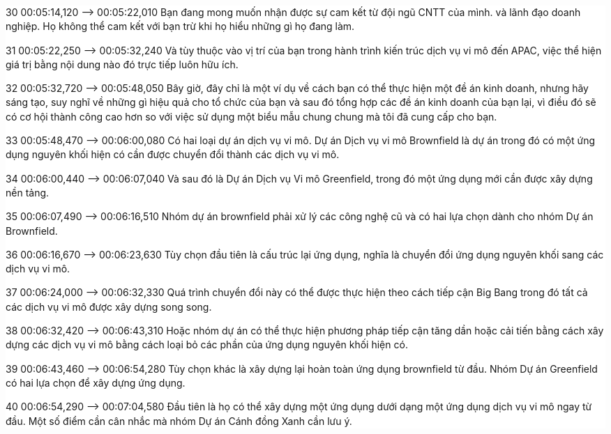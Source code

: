 30
00:05:14,120 --> 00:05:22,010
Bạn đang mong muốn nhận được sự cam kết từ đội ngũ CNTT của mình.  và lãnh đạo doanh nghiệp.  Họ không thể cam kết với bạn trừ khi họ hiểu những gì họ đang làm.

31
00:05:22,250 --> 00:05:32,240
Và tùy thuộc vào vị trí của bạn trong hành trình kiến ​​trúc dịch vụ vi mô đến APAC, việc thể hiện giá trị bằng nội dung nào đó trực tiếp luôn hữu ích.

32
00:05:32,720 --> 00:05:48,050
Bây giờ, đây chỉ là một ví dụ về cách bạn có thể thực hiện một đề án kinh doanh, nhưng hãy sáng tạo, suy nghĩ về những gì hiệu quả cho tổ chức của bạn và sau đó tổng hợp các đề án kinh doanh của bạn lại, vì điều đó sẽ có cơ hội thành công cao hơn so với việc sử dụng một biểu mẫu chung chung  mà tôi đã cung cấp cho bạn.

33
00:05:48,470 --> 00:06:00,080
Có hai loại dự án dịch vụ vi mô.  Dự án Dịch vụ vi mô Brownfield là dự án trong đó có một ứng dụng nguyên khối hiện có cần được chuyển đổi thành các dịch vụ vi mô.

34
00:06:00,440 --> 00:06:07,040
Và sau đó là Dự án Dịch vụ Vi mô Greenfield, trong đó một ứng dụng mới cần được xây dựng nền tảng.

35
00:06:07,490 --> 00:06:16,510
Nhóm dự án brownfield phải xử lý các công nghệ cũ và có hai lựa chọn dành cho nhóm Dự án Brownfield.

36
00:06:16,670 --> 00:06:23,630
Tùy chọn đầu tiên là cấu trúc lại ứng dụng, nghĩa là chuyển đổi ứng dụng nguyên khối sang các dịch vụ vi mô.

37
00:06:24,000 --> 00:06:32,330
Quá trình chuyển đổi này có thể được thực hiện theo cách tiếp cận Big Bang trong đó tất cả các dịch vụ vi mô được xây dựng song song.

38
00:06:32,420 --> 00:06:43,310
Hoặc nhóm dự án có thể thực hiện phương pháp tiếp cận tăng dần hoặc cải tiến bằng cách xây dựng các dịch vụ vi mô bằng cách loại bỏ các phần của ứng dụng nguyên khối hiện có.

39
00:06:43,460 --> 00:06:54,280
Tùy chọn khác là xây dựng lại hoàn toàn ứng dụng brownfield từ đầu.  Nhóm Dự án Greenfield có hai lựa chọn để xây dựng ứng dụng.

40
00:06:54,290 --> 00:07:04,580
Đầu tiên là họ có thể xây dựng một ứng dụng dưới dạng một ứng dụng dịch vụ vi mô ngay từ đầu.  Một số điểm cần cân nhắc mà nhóm Dự án Cánh đồng Xanh cần lưu ý.
